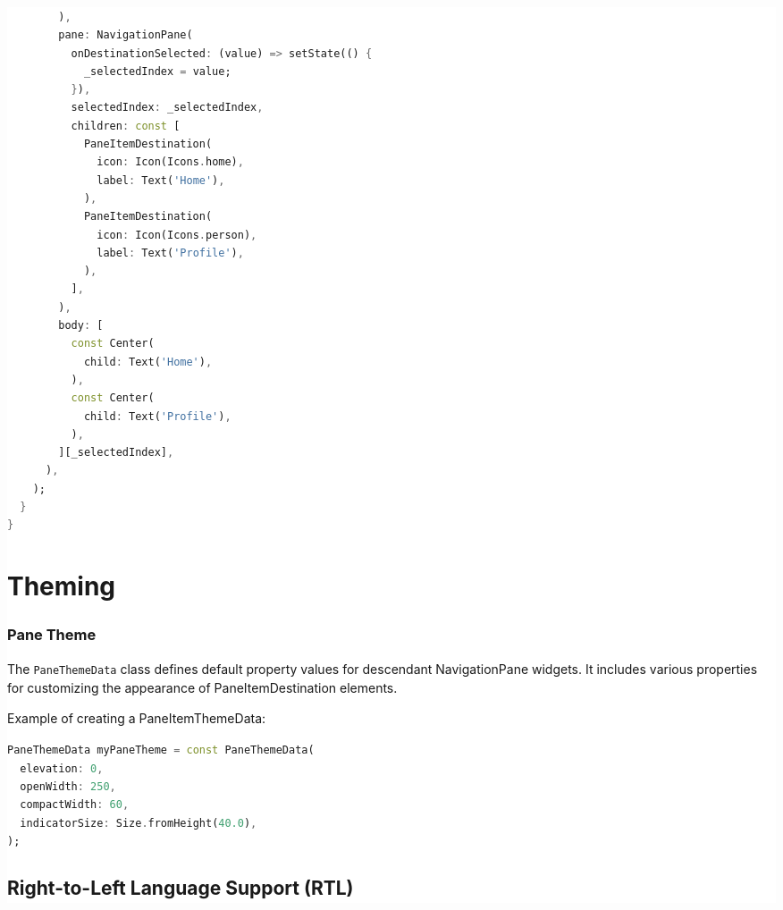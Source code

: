 ```dart
        ),
        pane: NavigationPane(
          onDestinationSelected: (value) => setState(() {
            _selectedIndex = value;
          }),
          selectedIndex: _selectedIndex,
          children: const [
            PaneItemDestination(
              icon: Icon(Icons.home),
              label: Text('Home'),
            ),
            PaneItemDestination(
              icon: Icon(Icons.person),
              label: Text('Profile'),
            ),
          ],
        ),
        body: [
          const Center(
            child: Text('Home'),
          ),
          const Center(
            child: Text('Profile'),
          ),
        ][_selectedIndex],
      ),
    );
  }
}
```

# Theming

### Pane Theme

The `PaneThemeData` class defines default property values for descendant NavigationPane widgets. It includes various properties for customizing the appearance of PaneItemDestination elements.

Example of creating a PaneItemThemeData:
```dart
PaneThemeData myPaneTheme = const PaneThemeData(
  elevation: 0,
  openWidth: 250,
  compactWidth: 60,
  indicatorSize: Size.fromHeight(40.0),
);
```

## Right-to-Left Language Support (RTL)
